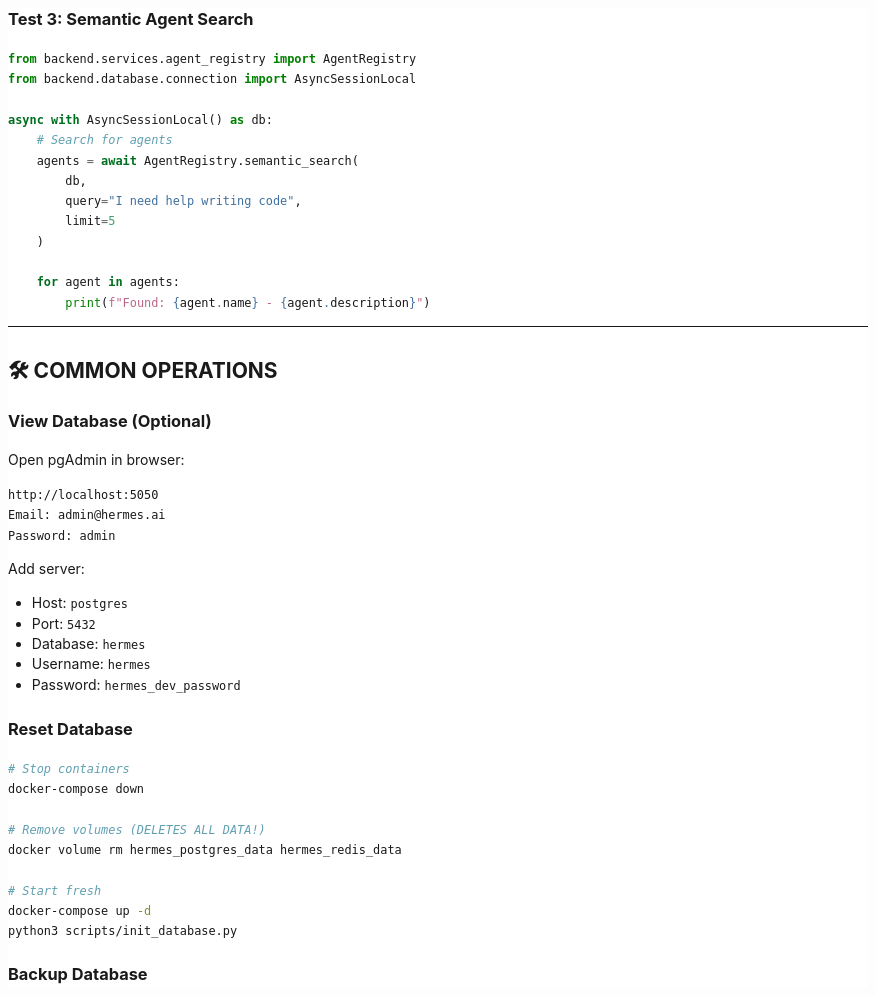 ### Test 3: Semantic Agent Search
```python
from backend.services.agent_registry import AgentRegistry
from backend.database.connection import AsyncSessionLocal

async with AsyncSessionLocal() as db:
    # Search for agents
    agents = await AgentRegistry.semantic_search(
        db,
        query="I need help writing code",
        limit=5
    )

    for agent in agents:
        print(f"Found: {agent.name} - {agent.description}")
```

---

## 🛠️ COMMON OPERATIONS

### View Database (Optional)

Open pgAdmin in browser:
```
http://localhost:5050
Email: admin@hermes.ai
Password: admin
```

Add server:
- Host: `postgres`
- Port: `5432`
- Database: `hermes`
- Username: `hermes`
- Password: `hermes_dev_password`

### Reset Database

```bash
# Stop containers
docker-compose down

# Remove volumes (DELETES ALL DATA!)
docker volume rm hermes_postgres_data hermes_redis_data

# Start fresh
docker-compose up -d
python3 scripts/init_database.py
```

### Backup Database

